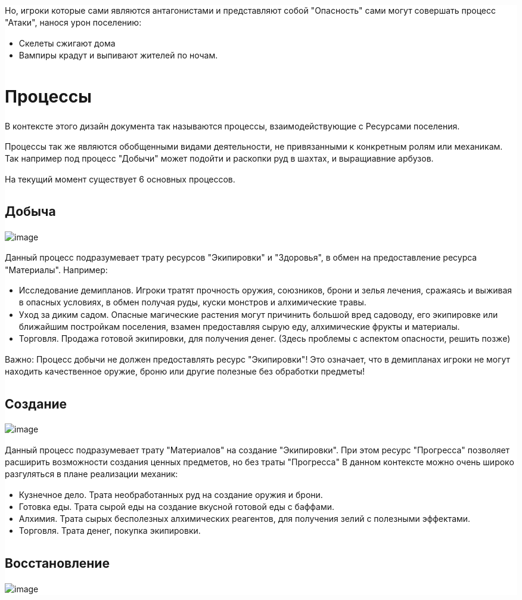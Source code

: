 Но, игроки которые сами являются антагонистами и представляют собой "Опасность" сами могут совершать процесс "Атаки", нанося урон поселению:
- Скелеты сжигают дома
- Вампиры крадут и выпивают жителей по ночам.


# Процессы
В контексте этого дизайн документа так называются процессы, взаимодействующие с Ресурсами поселения.

Процессы так же являются обобщенными видами деятельности, не привязанными к конкретным ролям или механикам. Так например под процесс "Добычи" может подойти и раскопки руд в шахтах, и выращиавние арбузов.

На текущий момент существует 6 основных процессов.

## Добыча
<img width="444" height="229" alt="image" src="https://github.com/user-attachments/assets/6f1f89a4-90ce-4e57-b179-1fc76d0deacd" />

Данный процесс подразумевает трату ресурсов "Экипировки" и "Здоровья", в обмен на предоставление ресурса "Материалы".
Например:
- Исследование демипланов. Игроки тратят прочность оружия, союзников, брони и зелья лечения, сражаясь и выживая в опасных условиях, в обмен получая руды, куски монстров и алхимические травы.
- Уход за диким садом. Опасные магические растения могут причинить большой вред садоводу, его экипировке или ближайшим постройкам поселения, взамен предоставляя сырую еду, алхимические фрукты и материалы.
- Торговля. Продажа готовой экипировки, для получения денег. (Здесь проблемы с аспектом опасности, решить позже)

Важно: Процесс добычи не должен предоставлять ресурс "Экипировки"! Это означает, что в демипланах игроки не могут находить качественное оружие, броню или другие полезные без обработки предметы! 


## Создание
<img width="380" height="252" alt="image" src="https://github.com/user-attachments/assets/88615624-3ce7-4f45-8e4d-420cf2f6edad" />

Данный процесс подразумевает трату "Материалов" на создание "Экипировки".
При этом ресурс "Прогресса" позволяет расширить возможности создания ценных предметов, но без траты "Прогресса"
В данном контексте можно очень широко разгуляться в плане реализации механик:
- Кузнечное дело. Трата необработанных руд на создание оружия и брони.
- Готовка еды. Трата сырой еды на создание вкусной готовой еды с баффами.
- Алхимия. Трата сырых бесполезных алхимических реагентов, для получения зелий с полезными эффектами.
- Торговля. Трата денег, покупка экипировки.


## Восстановление
<img width="463" height="332" alt="image" src="https://github.com/user-attachments/assets/afb2cc43-2105-4527-9ccb-f15b4413d6ce" />
